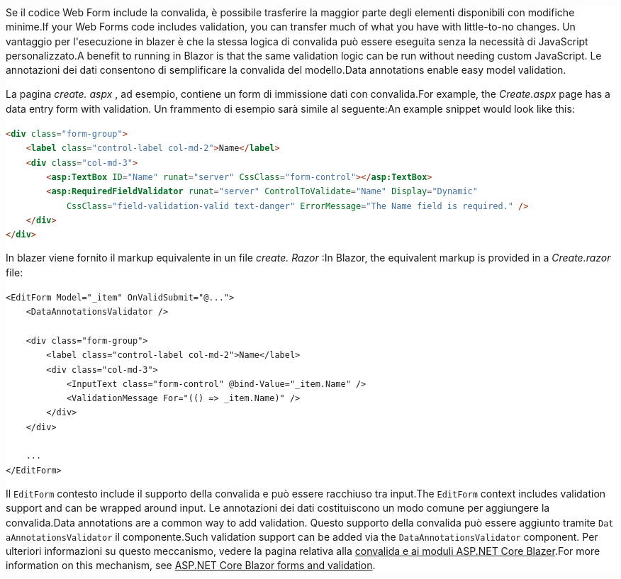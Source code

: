 <span data-ttu-id="adc2d-231">Se il codice Web Form include la convalida, è possibile trasferire la maggior parte degli elementi disponibili con modifiche minime.</span><span class="sxs-lookup"><span data-stu-id="adc2d-231">If your Web Forms code includes validation, you can transfer much of what you have with little-to-no changes.</span></span> <span data-ttu-id="adc2d-232">Un vantaggio per l'esecuzione in blazer è che la stessa logica di convalida può essere eseguita senza la necessità di JavaScript personalizzato.</span><span class="sxs-lookup"><span data-stu-id="adc2d-232">A benefit to running in Blazor is that the same validation logic can be run without needing custom JavaScript.</span></span> <span data-ttu-id="adc2d-233">Le annotazioni dei dati consentono di semplificare la convalida del modello.</span><span class="sxs-lookup"><span data-stu-id="adc2d-233">Data annotations enable easy model validation.</span></span>

<span data-ttu-id="adc2d-234">La pagina *create. aspx* , ad esempio, contiene un form di immissione dati con convalida.</span><span class="sxs-lookup"><span data-stu-id="adc2d-234">For example, the *Create.aspx* page has a data entry form with validation.</span></span> <span data-ttu-id="adc2d-235">Un frammento di esempio sarà simile al seguente:</span><span class="sxs-lookup"><span data-stu-id="adc2d-235">An example snippet would look like this:</span></span>

```aspx
<div class="form-group">
    <label class="control-label col-md-2">Name</label>
    <div class="col-md-3">
        <asp:TextBox ID="Name" runat="server" CssClass="form-control"></asp:TextBox>
        <asp:RequiredFieldValidator runat="server" ControlToValidate="Name" Display="Dynamic"
            CssClass="field-validation-valid text-danger" ErrorMessage="The Name field is required." />
    </div>
</div>
```

<span data-ttu-id="adc2d-236">In blazer viene fornito il markup equivalente in un file *create. Razor* :</span><span class="sxs-lookup"><span data-stu-id="adc2d-236">In Blazor, the equivalent markup is provided in a *Create.razor* file:</span></span>

```razor
<EditForm Model="_item" OnValidSubmit="@...">
    <DataAnnotationsValidator />

    <div class="form-group">
        <label class="control-label col-md-2">Name</label>
        <div class="col-md-3">
            <InputText class="form-control" @bind-Value="_item.Name" />
            <ValidationMessage For="(() => _item.Name)" />
        </div>
    </div>
    
    ...
</EditForm>
```

<span data-ttu-id="adc2d-237">Il `EditForm` contesto include il supporto della convalida e può essere racchiuso tra input.</span><span class="sxs-lookup"><span data-stu-id="adc2d-237">The `EditForm` context includes validation support and can be wrapped around input.</span></span> <span data-ttu-id="adc2d-238">Le annotazioni dei dati costituiscono un modo comune per aggiungere la convalida.</span><span class="sxs-lookup"><span data-stu-id="adc2d-238">Data annotations are a common way to add validation.</span></span> <span data-ttu-id="adc2d-239">Questo supporto della convalida può essere aggiunto tramite `DataAnnotationsValidator` il componente.</span><span class="sxs-lookup"><span data-stu-id="adc2d-239">Such validation support can be added via the `DataAnnotationsValidator` component.</span></span> <span data-ttu-id="adc2d-240">Per ulteriori informazioni su questo meccanismo, vedere la pagina relativa alla [convalida e ai moduli ASP.NET Core Blazer](/aspnet/core/blazor/forms-validation).</span><span class="sxs-lookup"><span data-stu-id="adc2d-240">For more information on this mechanism, see [ASP.NET Core Blazor forms and validation](/aspnet/core/blazor/forms-validation).</span></span>
